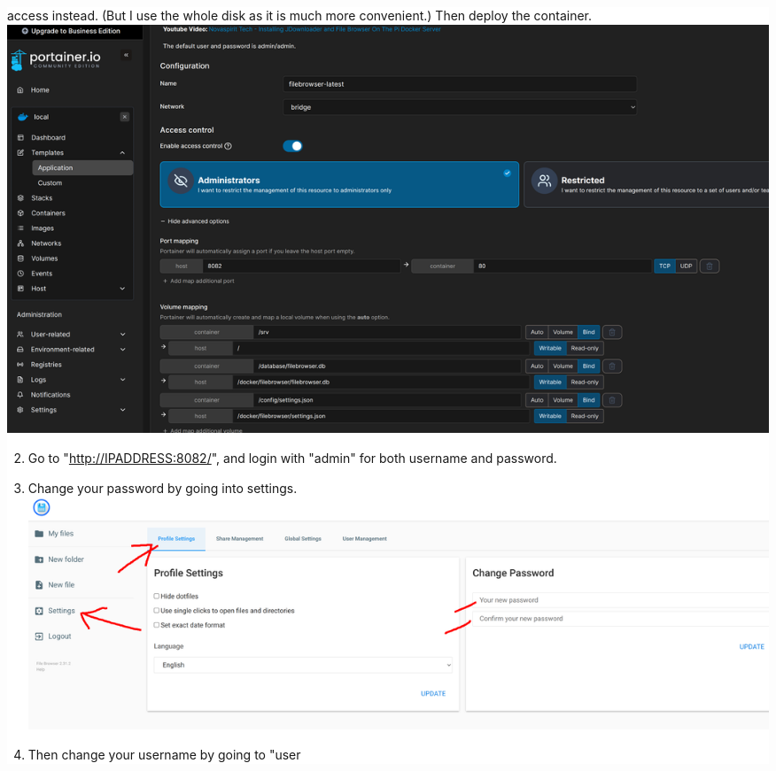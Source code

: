    access instead. (But I use the whole disk as it is much more
   convenient.) Then deploy the container.![FileBrowser1](./images/1000000000000CA0000006C21579D6D7.png)

2. Go to "<http://IPADDRESS:8082/>", and login with
   "admin" for both username and password.

3. Change your password by going into settings.![FileBrowser2](./images/1000000000000EA70000049778EA48E3.png)

4. Then change your username by going to "user